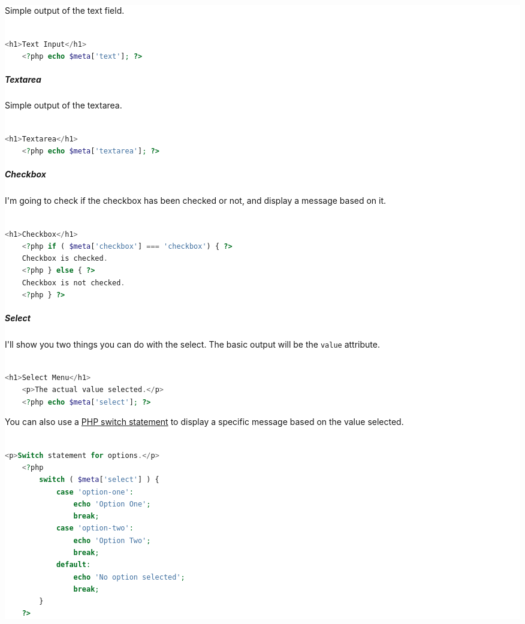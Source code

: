 Simple output of the text field.

```php

<h1>Text Input</h1>
    <?php echo $meta['text']; ?>
```

##### Textarea

Simple output of the textarea.

```php

<h1>Textarea</h1>
    <?php echo $meta['textarea']; ?>
```

##### Checkbox

I'm going to check if the checkbox has been checked or not, and display a message based on it.

```php

<h1>Checkbox</h1>
    <?php if ( $meta['checkbox'] === 'checkbox') { ?>
    Checkbox is checked.
    <?php } else { ?>
    Checkbox is not checked.
    <?php } ?>
```

##### Select

I'll show you two things you can do with the select. The basic output will be the `value` attribute.

```php

<h1>Select Menu</h1>
    <p>The actual value selected.</p>
    <?php echo $meta['select']; ?>
```

You can also use a [PHP switch statement](http://www.w3schools.com/php/php_switch.asp) to display a specific message based on the value selected.

```php

<p>Switch statement for options.</p>
    <?php
    	switch ( $meta['select'] ) {
    		case 'option-one':
    			echo 'Option One';
    			break;
    		case 'option-two':
    			echo 'Option Two';
    			break;
    		default:
    			echo 'No option selected';
    			break;
    	}
    ?>
```
